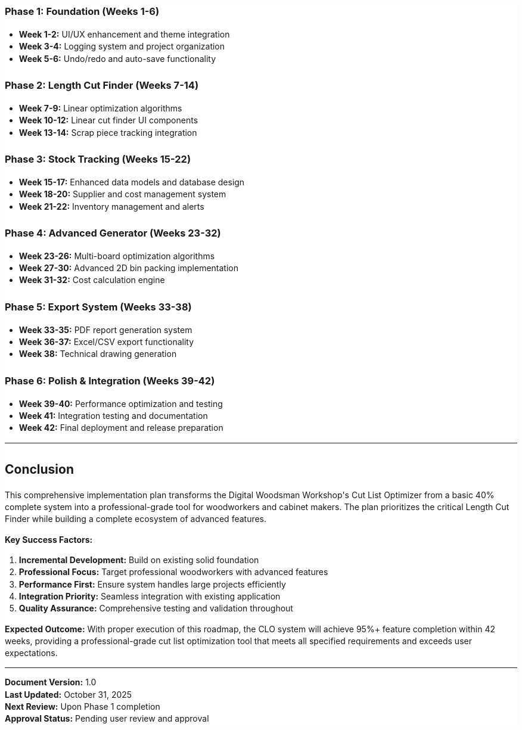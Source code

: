 ### Phase 1: Foundation (Weeks 1-6)
- **Week 1-2:** UI/UX enhancement and theme integration
- **Week 3-4:** Logging system and project organization
- **Week 5-6:** Undo/redo and auto-save functionality

### Phase 2: Length Cut Finder (Weeks 7-14)
- **Week 7-9:** Linear optimization algorithms
- **Week 10-12:** Linear cut finder UI components
- **Week 13-14:** Scrap piece tracking integration

### Phase 3: Stock Tracking (Weeks 15-22)
- **Week 15-17:** Enhanced data models and database design
- **Week 18-20:** Supplier and cost management system
- **Week 21-22:** Inventory management and alerts

### Phase 4: Advanced Generator (Weeks 23-32)
- **Week 23-26:** Multi-board optimization algorithms
- **Week 27-30:** Advanced 2D bin packing implementation
- **Week 31-32:** Cost calculation engine

### Phase 5: Export System (Weeks 33-38)
- **Week 33-35:** PDF report generation system
- **Week 36-37:** Excel/CSV export functionality
- **Week 38:** Technical drawing generation

### Phase 6: Polish & Integration (Weeks 39-42)
- **Week 39-40:** Performance optimization and testing
- **Week 41:** Integration testing and documentation
- **Week 42:** Final deployment and release preparation

---

## Conclusion

This comprehensive implementation plan transforms the Digital Woodsman Workshop's Cut List Optimizer from a basic 40% complete system into a professional-grade tool for woodworkers and cabinet makers. The plan prioritizes the critical Length Cut Finder while building a complete ecosystem of advanced features.

**Key Success Factors:**
1. **Incremental Development:** Build on existing solid foundation
2. **Professional Focus:** Target professional woodworkers with advanced features
3. **Performance First:** Ensure system handles large projects efficiently
4. **Integration Priority:** Seamless integration with existing application
5. **Quality Assurance:** Comprehensive testing and validation throughout

**Expected Outcome:** With proper execution of this roadmap, the CLO system will achieve 95%+ feature completion within 42 weeks, providing a professional-grade cut list optimization tool that meets all specified requirements and exceeds user expectations.

---

**Document Version:** 1.0  
**Last Updated:** October 31, 2025  
**Next Review:** Upon Phase 1 completion  
**Approval Status:** Pending user review and approval